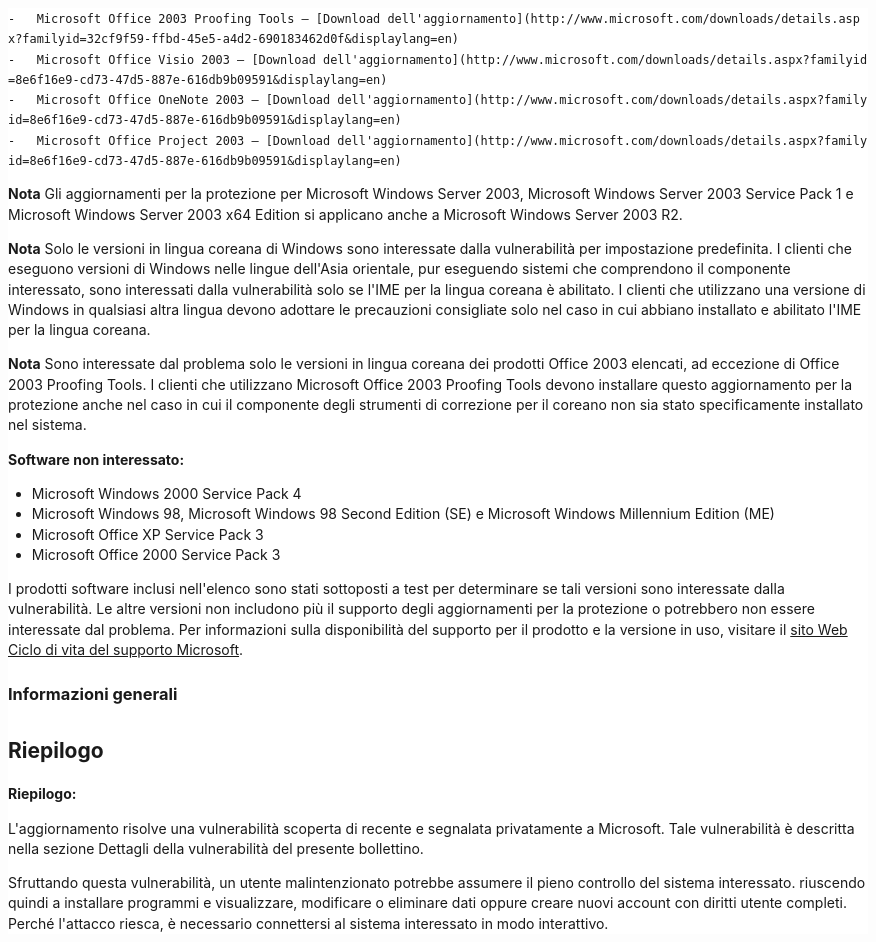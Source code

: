     -   Microsoft Office 2003 Proofing Tools – [Download dell'aggiornamento](http://www.microsoft.com/downloads/details.aspx?familyid=32cf9f59-ffbd-45e5-a4d2-690183462d0f&displaylang=en)
    -   Microsoft Office Visio 2003 – [Download dell'aggiornamento](http://www.microsoft.com/downloads/details.aspx?familyid=8e6f16e9-cd73-47d5-887e-616db9b09591&displaylang=en)
    -   Microsoft Office OneNote 2003 – [Download dell'aggiornamento](http://www.microsoft.com/downloads/details.aspx?familyid=8e6f16e9-cd73-47d5-887e-616db9b09591&displaylang=en)
    -   Microsoft Office Project 2003 – [Download dell'aggiornamento](http://www.microsoft.com/downloads/details.aspx?familyid=8e6f16e9-cd73-47d5-887e-616db9b09591&displaylang=en)

**Nota** Gli aggiornamenti per la protezione per Microsoft Windows Server 2003, Microsoft Windows Server 2003 Service Pack 1 e Microsoft Windows Server 2003 x64 Edition si applicano anche a Microsoft Windows Server 2003 R2.

**Nota** Solo le versioni in lingua coreana di Windows sono interessate dalla vulnerabilità per impostazione predefinita. I clienti che eseguono versioni di Windows nelle lingue dell'Asia orientale, pur eseguendo sistemi che comprendono il componente interessato, sono interessati dalla vulnerabilità solo se l'IME per la lingua coreana è abilitato. I clienti che utilizzano una versione di Windows in qualsiasi altra lingua devono adottare le precauzioni consigliate solo nel caso in cui abbiano installato e abilitato l'IME per la lingua coreana.

**Nota** Sono interessate dal problema solo le versioni in lingua coreana dei prodotti Office 2003 elencati, ad eccezione di Office 2003 Proofing Tools. I clienti che utilizzano Microsoft Office 2003 Proofing Tools devono installare questo aggiornamento per la protezione anche nel caso in cui il componente degli strumenti di correzione per il coreano non sia stato specificamente installato nel sistema.

**Software non interessato:**

-   Microsoft Windows 2000 Service Pack 4
-   Microsoft Windows 98, Microsoft Windows 98 Second Edition (SE) e Microsoft Windows Millennium Edition (ME)
-   Microsoft Office XP Service Pack 3
-   Microsoft Office 2000 Service Pack 3

I prodotti software inclusi nell'elenco sono stati sottoposti a test per determinare se tali versioni sono interessate dalla vulnerabilità. Le altre versioni non includono più il supporto degli aggiornamenti per la protezione o potrebbero non essere interessate dal problema. Per informazioni sulla disponibilità del supporto per il prodotto e la versione in uso, visitare il [sito Web Ciclo di vita del supporto Microsoft](http://go.microsoft.com/fwlink/?linkid=21742).

### Informazioni generali

Riepilogo
---------

<span></span>
**Riepilogo:**

L'aggiornamento risolve una vulnerabilità scoperta di recente e segnalata privatamente a Microsoft. Tale vulnerabilità è descritta nella sezione Dettagli della vulnerabilità del presente bollettino.

Sfruttando questa vulnerabilità, un utente malintenzionato potrebbe assumere il pieno controllo del sistema interessato. riuscendo quindi a installare programmi e visualizzare, modificare o eliminare dati oppure creare nuovi account con diritti utente completi. Perché l'attacco riesca, è necessario connettersi al sistema interessato in modo interattivo.
